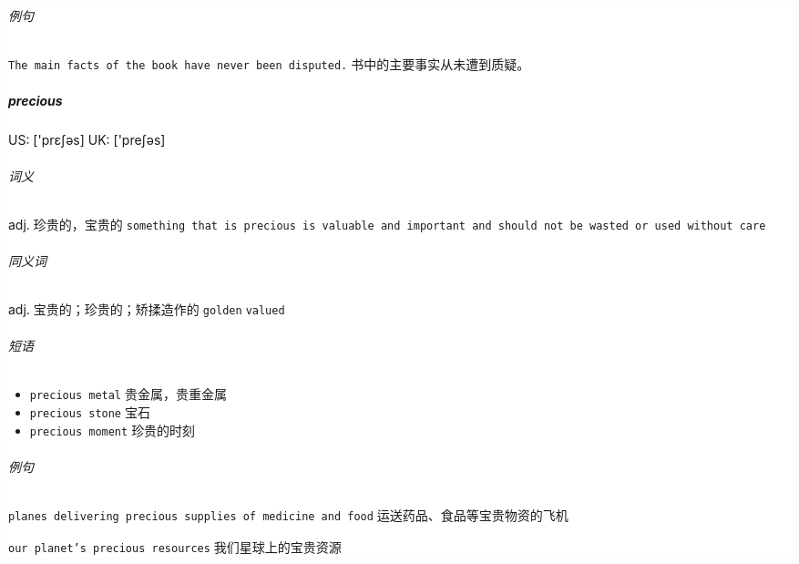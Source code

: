 ###### 例句

`The main facts of the book have never been disputed.`
书中的主要事实从未遭到质疑。


##### precious

US: ['prɛʃəs]
UK: ['preʃəs]

###### 词义

adj. 珍贵的，宝贵的
`something that is precious is valuable and important and should not be wasted or used without care`

###### 同义词

adj. 宝贵的；珍贵的；矫揉造作的
`golden` `valued`


###### 短语

- `precious metal` 贵金属，贵重金属
- `precious stone` 宝石
- `precious moment` 珍贵的时刻

###### 例句

`planes delivering precious supplies of medicine and food`
运送药品、食品等宝贵物资的飞机

`our planet’s precious resources`
我们星球上的宝贵资源


